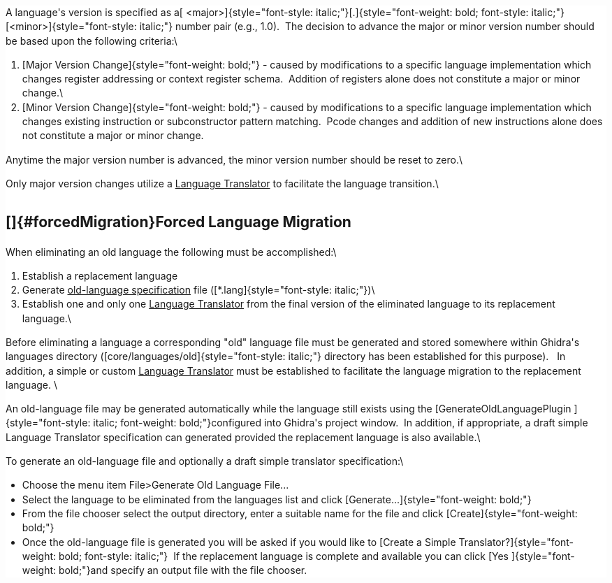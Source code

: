 A language\'s version is specified as a[
\<major\>]{style="font-style: italic;"}[.]{style="font-weight: bold; font-style: italic;"}[\<minor\>]{style="font-style: italic;"}
number pair (e.g., 1.0).  The decision to advance the major or minor
version number should be based upon the following criteria:\

1.  [Major Version Change]{style="font-weight: bold;"} - caused by
    modifications to a specific language implementation which changes
    register addressing or context register schema.  Addition of
    registers alone does not constitute a major or minor change.\
2.  [Minor Version Change]{style="font-weight: bold;"} - caused by
    modifications to a specific language implementation which changes
    existing instruction or subconstructor pattern matching.  Pcode
    changes and addition of new instructions alone does not constitute a
    major or minor change.

Anytime the major version number is advanced, the minor version number
should be reset to zero.\

Only major version changes utilize a [Language Translator](#translators)
to facilitate the language transition.\

[]{#forcedMigration}Forced Language Migration 
---------------------------------------------

When eliminating an old language the following must be accomplished:\

1.  Establish a replacement language
2.  Generate [old-language specification](#oldlang) file
    ([\*.lang]{style="font-style: italic;"})\
3.  Establish one and only one [Language Translator](#translators) from
    the final version of the eliminated language to its replacement
    language.\

Before eliminating a language a corresponding \"old\" language file must
be generated and stored somewhere within Ghidra\'s languages directory
([core/languages/old]{style="font-style: italic;"} directory has been
established for this purpose).   In addition, a simple or custom
[Language Translator](#translators) must be established to facilitate
the language migration to the replacement language. \

An old-language file may be generated automatically while the language
still exists using the [GenerateOldLanguagePlugin
]{style="font-style: italic; font-weight: bold;"}configured into
Ghidra\'s project window.  In addition, if appropriate, a draft simple
Language Translator specification can generated provided the replacement
language is also available.\

To generate an old-language file and optionally a draft simple
translator specification:\

-   Choose the menu item File\>Generate Old Language File\...
-   Select the language to be eliminated from the languages list and
    click [Generate\...]{style="font-weight: bold;"}
-   From the file chooser select the output directory, enter a suitable
    name for the file and click [Create]{style="font-weight: bold;"}
-   Once the old-language file is generated you will be asked if you
    would like to [Create a Simple
    Translator?]{style="font-weight: bold; font-style: italic;"}  If the
    replacement language is complete and available you can click [Yes
    ]{style="font-weight: bold;"}and specify an output file with the
    file chooser.
